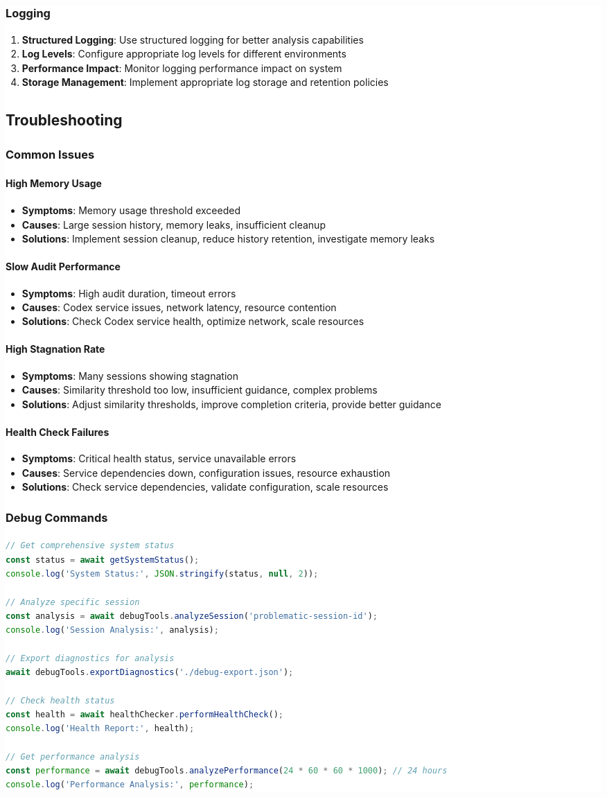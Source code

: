 ### Logging
1. **Structured Logging**: Use structured logging for better analysis capabilities
2. **Log Levels**: Configure appropriate log levels for different environments
3. **Performance Impact**: Monitor logging performance impact on system
4. **Storage Management**: Implement appropriate log storage and retention policies

## Troubleshooting

### Common Issues

#### High Memory Usage
- **Symptoms**: Memory usage threshold exceeded
- **Causes**: Large session history, memory leaks, insufficient cleanup
- **Solutions**: Implement session cleanup, reduce history retention, investigate memory leaks

#### Slow Audit Performance
- **Symptoms**: High audit duration, timeout errors
- **Causes**: Codex service issues, network latency, resource contention
- **Solutions**: Check Codex service health, optimize network, scale resources

#### High Stagnation Rate
- **Symptoms**: Many sessions showing stagnation
- **Causes**: Similarity threshold too low, insufficient guidance, complex problems
- **Solutions**: Adjust similarity thresholds, improve completion criteria, provide better guidance

#### Health Check Failures
- **Symptoms**: Critical health status, service unavailable errors
- **Causes**: Service dependencies down, configuration issues, resource exhaustion
- **Solutions**: Check service dependencies, validate configuration, scale resources

### Debug Commands

```typescript
// Get comprehensive system status
const status = await getSystemStatus();
console.log('System Status:', JSON.stringify(status, null, 2));

// Analyze specific session
const analysis = await debugTools.analyzeSession('problematic-session-id');
console.log('Session Analysis:', analysis);

// Export diagnostics for analysis
await debugTools.exportDiagnostics('./debug-export.json');

// Check health status
const health = await healthChecker.performHealthCheck();
console.log('Health Report:', health);

// Get performance analysis
const performance = await debugTools.analyzePerformance(24 * 60 * 60 * 1000); // 24 hours
console.log('Performance Analysis:', performance);
```
